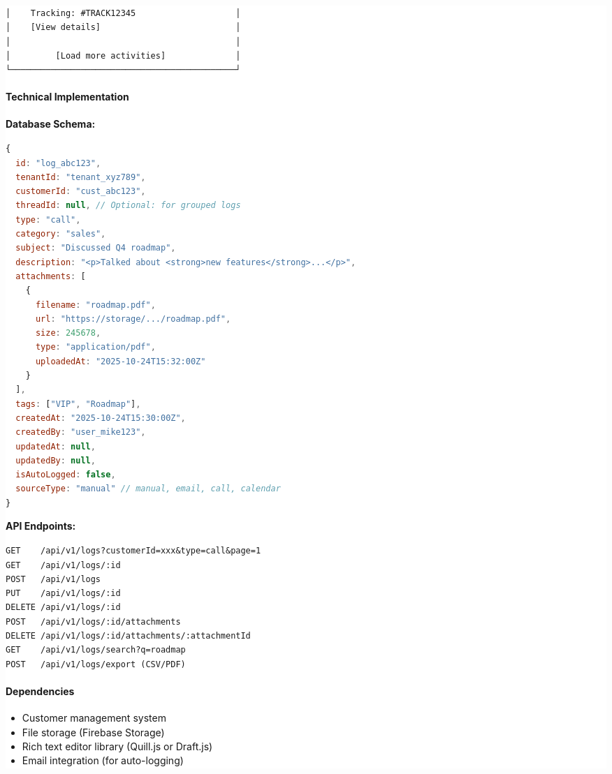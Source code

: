 ```
│    Tracking: #TRACK12345                    │
│    [View details]                           │
│                                             │
│         [Load more activities]              │
└─────────────────────────────────────────────┘
```

#### Technical Implementation

**Database Schema:**
```javascript
{
  id: "log_abc123",
  tenantId: "tenant_xyz789",
  customerId: "cust_abc123",
  threadId: null, // Optional: for grouped logs
  type: "call",
  category: "sales",
  subject: "Discussed Q4 roadmap",
  description: "<p>Talked about <strong>new features</strong>...</p>",
  attachments: [
    {
      filename: "roadmap.pdf",
      url: "https://storage/.../roadmap.pdf",
      size: 245678,
      type: "application/pdf",
      uploadedAt: "2025-10-24T15:32:00Z"
    }
  ],
  tags: ["VIP", "Roadmap"],
  createdAt: "2025-10-24T15:30:00Z",
  createdBy: "user_mike123",
  updatedAt: null,
  updatedBy: null,
  isAutoLogged: false,
  sourceType: "manual" // manual, email, call, calendar
}
```

**API Endpoints:**
```
GET    /api/v1/logs?customerId=xxx&type=call&page=1
GET    /api/v1/logs/:id
POST   /api/v1/logs
PUT    /api/v1/logs/:id
DELETE /api/v1/logs/:id
POST   /api/v1/logs/:id/attachments
DELETE /api/v1/logs/:id/attachments/:attachmentId
GET    /api/v1/logs/search?q=roadmap
POST   /api/v1/logs/export (CSV/PDF)
```

#### Dependencies
- Customer management system
- File storage (Firebase Storage)
- Rich text editor library (Quill.js or Draft.js)
- Email integration (for auto-logging)
